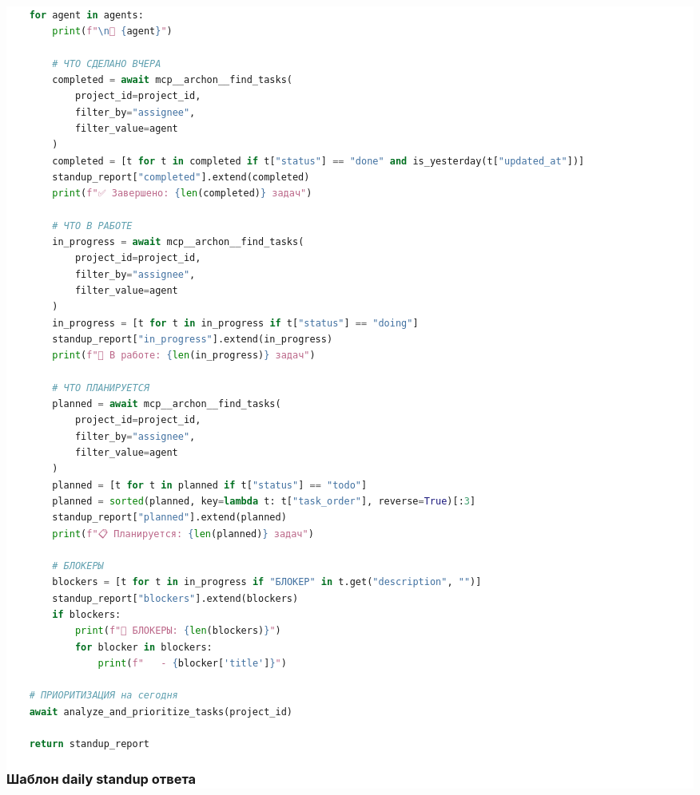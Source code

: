 ```python
    for agent in agents:
        print(f"\n👤 {agent}")

        # ЧТО СДЕЛАНО ВЧЕРА
        completed = await mcp__archon__find_tasks(
            project_id=project_id,
            filter_by="assignee",
            filter_value=agent
        )
        completed = [t for t in completed if t["status"] == "done" and is_yesterday(t["updated_at"])]
        standup_report["completed"].extend(completed)
        print(f"✅ Завершено: {len(completed)} задач")

        # ЧТО В РАБОТЕ
        in_progress = await mcp__archon__find_tasks(
            project_id=project_id,
            filter_by="assignee",
            filter_value=agent
        )
        in_progress = [t for t in in_progress if t["status"] == "doing"]
        standup_report["in_progress"].extend(in_progress)
        print(f"🔄 В работе: {len(in_progress)} задач")

        # ЧТО ПЛАНИРУЕТСЯ
        planned = await mcp__archon__find_tasks(
            project_id=project_id,
            filter_by="assignee",
            filter_value=agent
        )
        planned = [t for t in planned if t["status"] == "todo"]
        planned = sorted(planned, key=lambda t: t["task_order"], reverse=True)[:3]
        standup_report["planned"].extend(planned)
        print(f"📋 Планируется: {len(planned)} задач")

        # БЛОКЕРЫ
        blockers = [t for t in in_progress if "БЛОКЕР" in t.get("description", "")]
        standup_report["blockers"].extend(blockers)
        if blockers:
            print(f"🚫 БЛОКЕРЫ: {len(blockers)}")
            for blocker in blockers:
                print(f"   - {blocker['title']}")

    # ПРИОРИТИЗАЦИЯ на сегодня
    await analyze_and_prioritize_tasks(project_id)

    return standup_report
```

### Шаблон daily standup ответа
